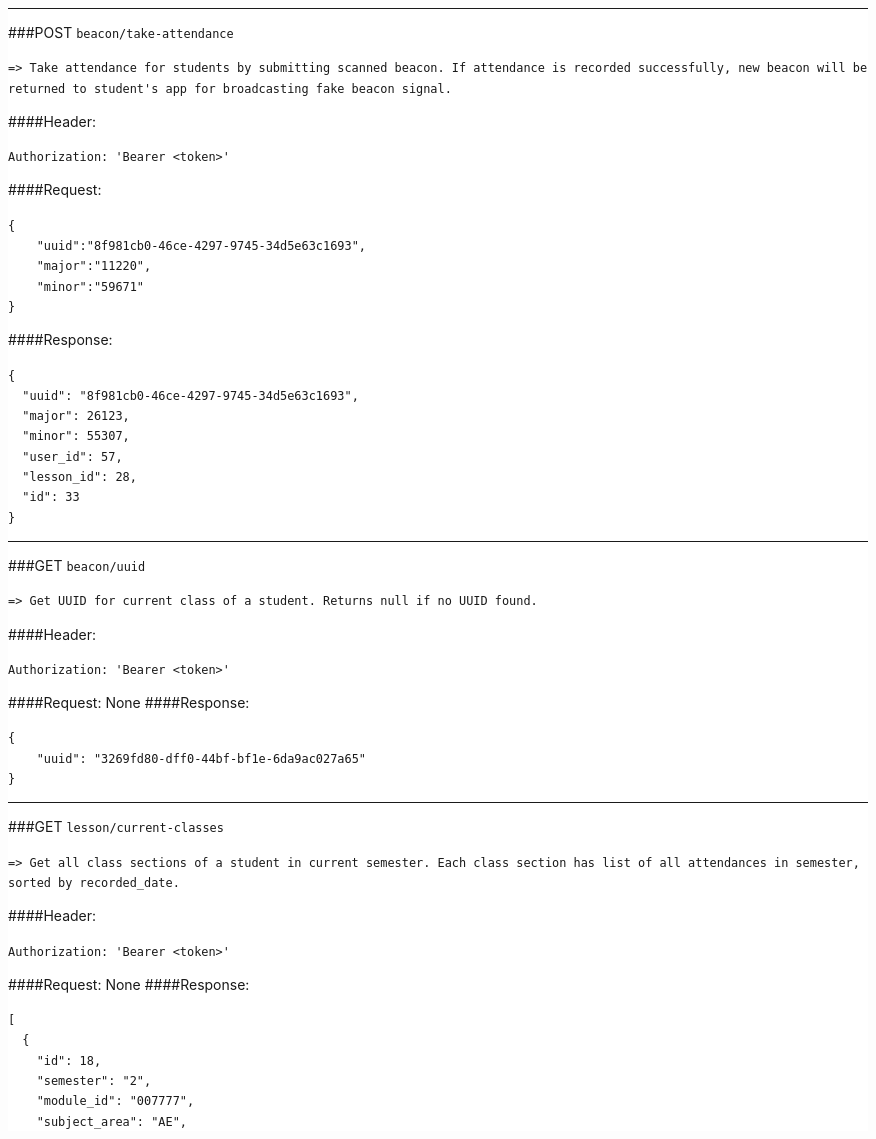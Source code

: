 **************

###POST ```beacon/take-attendance```
```
=> Take attendance for students by submitting scanned beacon. If attendance is recorded successfully, new beacon will be returned to student's app for broadcasting fake beacon signal.
```
####Header:
```
Authorization: 'Bearer <token>'
```
####Request:
```
{
    "uuid":"8f981cb0-46ce-4297-9745-34d5e63c1693",
    "major":"11220",
    "minor":"59671"
}
```
####Response:
```
{
  "uuid": "8f981cb0-46ce-4297-9745-34d5e63c1693",
  "major": 26123,
  "minor": 55307,
  "user_id": 57,
  "lesson_id": 28,
  "id": 33
}
```

***

###GET ```beacon/uuid```
```
=> Get UUID for current class of a student. Returns null if no UUID found.
```
####Header:
```
Authorization: 'Bearer <token>'
```
####Request: None
####Response:
```
{
    "uuid": "3269fd80-dff0-44bf-bf1e-6da9ac027a65"
}
```

***

###GET ```lesson/current-classes```
```
=> Get all class sections of a student in current semester. Each class section has list of all attendances in semester, sorted by recorded_date.
```
####Header:
```
Authorization: 'Bearer <token>'
```
####Request: None
####Response:
```
[
  {
    "id": 18,
    "semester": "2",
    "module_id": "007777",
    "subject_area": "AE",
```